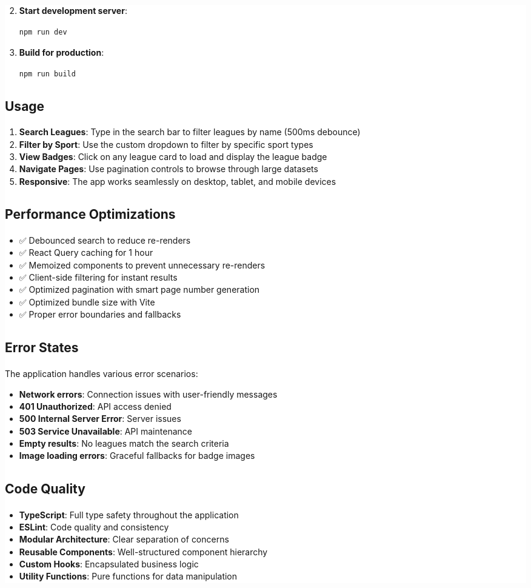 2. **Start development server**:

   ```bash
   npm run dev
   ```

3. **Build for production**:
   ```bash
   npm run build
   ```

## Usage

1. **Search Leagues**: Type in the search bar to filter leagues by name (500ms debounce)
2. **Filter by Sport**: Use the custom dropdown to filter by specific sport types
3. **View Badges**: Click on any league card to load and display the league badge
4. **Navigate Pages**: Use pagination controls to browse through large datasets
5. **Responsive**: The app works seamlessly on desktop, tablet, and mobile devices

## Performance Optimizations

- ✅ Debounced search to reduce re-renders
- ✅ React Query caching for 1 hour
- ✅ Memoized components to prevent unnecessary re-renders
- ✅ Client-side filtering for instant results
- ✅ Optimized pagination with smart page number generation
- ✅ Optimized bundle size with Vite
- ✅ Proper error boundaries and fallbacks

## Error States

The application handles various error scenarios:

- **Network errors**: Connection issues with user-friendly messages
- **401 Unauthorized**: API access denied
- **500 Internal Server Error**: Server issues
- **503 Service Unavailable**: API maintenance
- **Empty results**: No leagues match the search criteria
- **Image loading errors**: Graceful fallbacks for badge images

## Code Quality

- **TypeScript**: Full type safety throughout the application
- **ESLint**: Code quality and consistency
- **Modular Architecture**: Clear separation of concerns
- **Reusable Components**: Well-structured component hierarchy
- **Custom Hooks**: Encapsulated business logic
- **Utility Functions**: Pure functions for data manipulation
